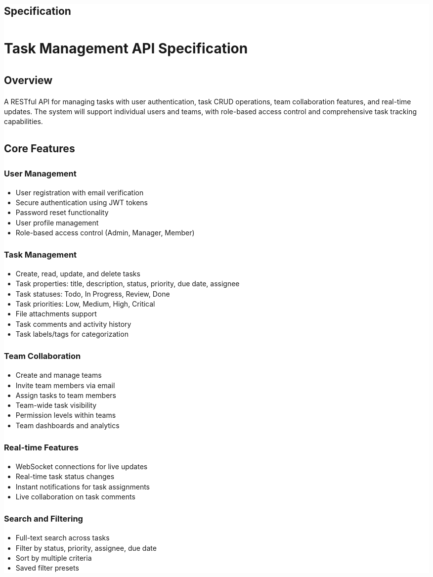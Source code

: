 ## Specification

# Task Management API Specification

## Overview

A RESTful API for managing tasks with user authentication, task CRUD operations, team collaboration features, and real-time updates. The system will support individual users and teams, with role-based access control and comprehensive task tracking capabilities.

## Core Features

### User Management
- User registration with email verification
- Secure authentication using JWT tokens
- Password reset functionality
- User profile management
- Role-based access control (Admin, Manager, Member)

### Task Management
- Create, read, update, and delete tasks
- Task properties: title, description, status, priority, due date, assignee
- Task statuses: Todo, In Progress, Review, Done
- Task priorities: Low, Medium, High, Critical
- File attachments support
- Task comments and activity history
- Task labels/tags for categorization

### Team Collaboration
- Create and manage teams
- Invite team members via email
- Assign tasks to team members
- Team-wide task visibility
- Permission levels within teams
- Team dashboards and analytics

### Real-time Features
- WebSocket connections for live updates
- Real-time task status changes
- Instant notifications for task assignments
- Live collaboration on task comments

### Search and Filtering
- Full-text search across tasks
- Filter by status, priority, assignee, due date
- Sort by multiple criteria
- Saved filter presets
